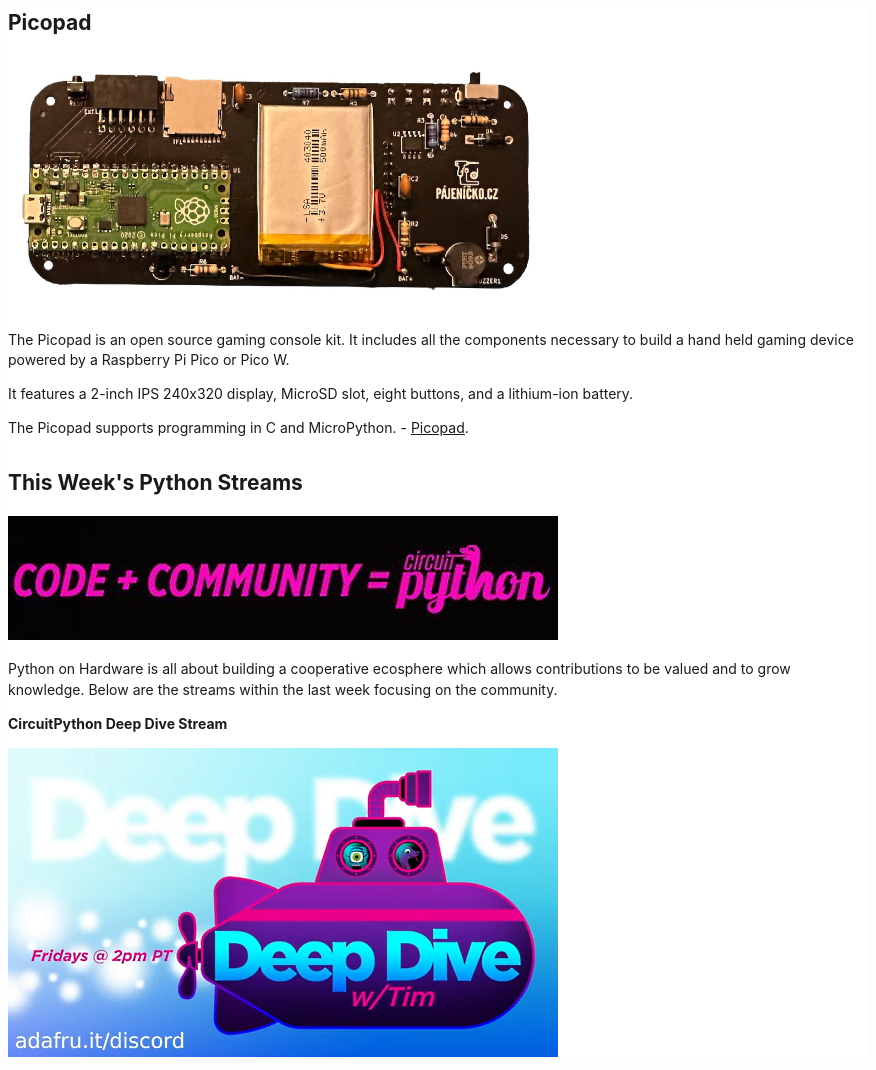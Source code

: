 ## Picopad

[![Picopad](../assets/20230717/20230717-picopad.jpg)](https://picopad.eu/en/index.html)

The Picopad is an open source gaming console kit. It includes all the components necessary to build a hand held gaming device powered by a Raspberry Pi Pico or Pico W.

It features a 2-inch IPS 240x320 display, MicroSD slot, eight buttons, and a lithium-ion battery.

The Picopad supports programming in C and MicroPython. - [Picopad](https://picopad.eu/en/index.html).

## This Week's Python Streams

[![Python Streams](../assets/20230717/cccircuitpython.jpg)](https://circuitpython.org/)

Python on Hardware is all about building a cooperative ecosphere which allows contributions to be valued and to grow knowledge. Below are the streams within the last week focusing on the community.

**CircuitPython Deep Dive Stream**

[![Deep Dive](../assets/20230717/20230717deepdivet.jpg)](https://www.youtube.com/watch?v=4gWgTj_KGps)
